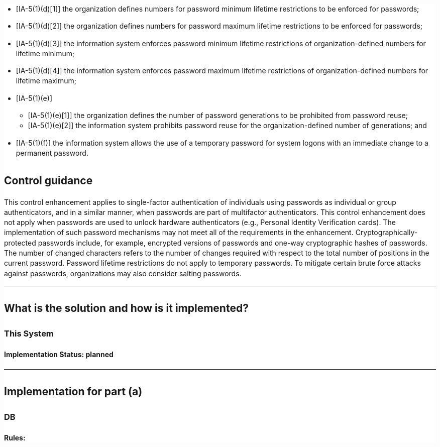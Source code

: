   - \[IA-5(1)(d)[1]\] the organization defines numbers for password minimum lifetime restrictions to be enforced for passwords;
  - \[IA-5(1)(d)[2]\] the organization defines numbers for password maximum lifetime restrictions to be enforced for passwords;
  - \[IA-5(1)(d)[3]\] the information system enforces password minimum lifetime restrictions of organization-defined numbers for lifetime minimum;
  - \[IA-5(1)(d)[4]\] the information system enforces password maximum lifetime restrictions of organization-defined numbers for lifetime maximum;

- \[IA-5(1)(e)\]

  - \[IA-5(1)(e)[1]\] the organization defines the number of password generations to be prohibited from password reuse;
  - \[IA-5(1)(e)[2]\] the information system prohibits password reuse for the organization-defined number of generations; and

- \[IA-5(1)(f)\] the information system allows the use of a temporary password for system logons with an immediate change to a permanent password.

## Control guidance

This control enhancement applies to single-factor authentication of individuals using passwords as individual or group authenticators, and in a similar manner, when passwords are part of multifactor authenticators. This control enhancement does not apply when passwords are used to unlock hardware authenticators (e.g., Personal Identity Verification cards). The implementation of such password mechanisms may not meet all of the requirements in the enhancement. Cryptographically-protected passwords include, for example, encrypted versions of passwords and one-way cryptographic hashes of passwords. The number of changed characters refers to the number of changes required with respect to the total number of positions in the current password. Password lifetime restrictions do not apply to temporary passwords. To mitigate certain brute force attacks against passwords, organizations may also consider salting passwords.

______________________________________________________________________

## What is the solution and how is it implemented?





### This System



#### Implementation Status: planned

______________________________________________________________________

## Implementation for part (a)

### DB



#### Rules:
